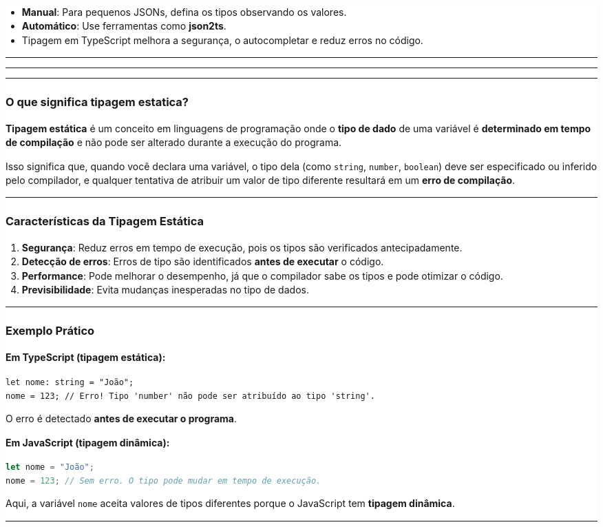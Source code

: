 - **Manual**: Para pequenos JSONs, defina os tipos observando os valores.
- **Automático**: Use ferramentas como **json2ts**.
- Tipagem em TypeScript melhora a segurança, o autocompletar e reduz erros no código.

---

---

---

### O que significa tipagem estatica?

**Tipagem estática** é um conceito em linguagens de programação onde o **tipo de dado** de uma variável é **determinado em tempo de compilação** e não pode ser alterado durante a execução do programa.

Isso significa que, quando você declara uma variável, o tipo dela (como `string`, `number`, `boolean`) deve ser especificado ou inferido pelo compilador, e qualquer tentativa de atribuir um valor de tipo diferente resultará em um **erro de compilação**.

---

### **Características da Tipagem Estática**

1. **Segurança**: Reduz erros em tempo de execução, pois os tipos são verificados antecipadamente.
2. **Detecção de erros**: Erros de tipo são identificados **antes de executar** o código.
3. **Performance**: Pode melhorar o desempenho, já que o compilador sabe os tipos e pode otimizar o código.
4. **Previsibilidade**: Evita mudanças inesperadas no tipo de dados.

---

### **Exemplo Prático**

**Em TypeScript (tipagem estática):**

```tsx
let nome: string = "João";
nome = 123; // Erro! Tipo 'number' não pode ser atribuído ao tipo 'string'.

```

O erro é detectado **antes de executar o programa**.

**Em JavaScript (tipagem dinâmica):**

```jsx
let nome = "João";
nome = 123; // Sem erro. O tipo pode mudar em tempo de execução.

```

Aqui, a variável `nome` aceita valores de tipos diferentes porque o JavaScript tem **tipagem dinâmica**.

---
